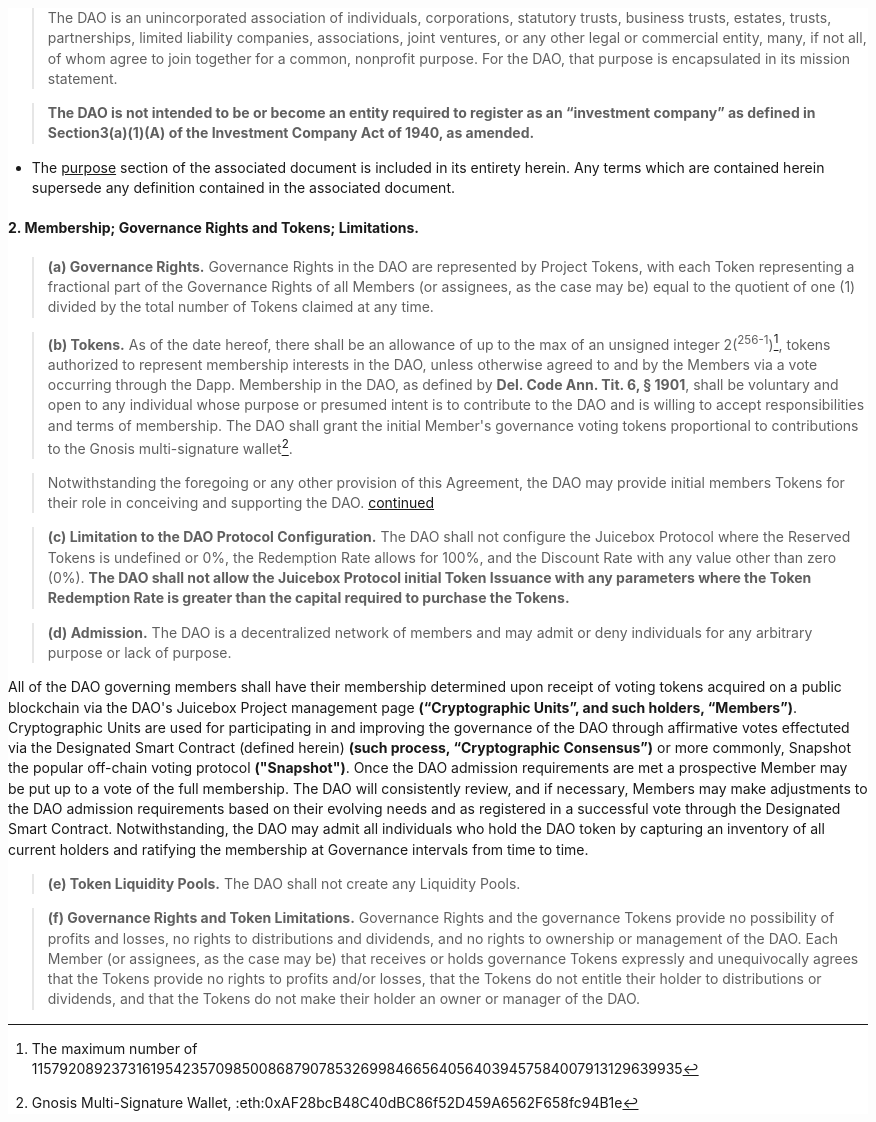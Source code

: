 > The DAO is an unincorporated association of individuals, corporations, statutory trusts, business trusts, estates, trusts, partnerships, limited liability companies, associations, joint ventures, or any other legal or commercial entity, many, if not all, of whom agree to join together for a common, nonprofit purpose. For the DAO, that purpose is encapsulated in its mission statement.

> **The DAO is not intended to be or become an entity required to register as an “investment company” as defined in Section3(a)(1)(A) of the Investment Company Act of 1940, as amended.**

-   The [purpose](./purpose.md) section of the associated document is included in its entirety herein. Any terms which are contained herein supersede any definition contained in the associated document.

#### 2. Membership; Governance Rights and Tokens; Limitations.

> **(a) Governance Rights.** Governance Rights in the DAO are represented by Project Tokens, with each Token representing a fractional part of the Governance Rights of all Members (or assignees, as the case may be) equal to the quotient of one (1) divided by the total number of Tokens claimed at any time.

> **(b) Tokens.** As of the date hereof, there shall be an allowance of up to the max of an unsigned integer 2(<sup>256-1</sup>)[^1], tokens authorized to represent membership interests in the DAO, unless otherwise agreed to and by the Members via a vote occurring through the Dapp. Membership in the DAO, as defined by **Del. Code Ann. Tit. 6, § 1901**, shall be voluntary and open to any individual whose purpose or presumed intent is to contribute to the DAO and is willing to accept responsibilities and terms of membership. The DAO shall grant the initial Member's governance voting tokens proportional to contributions to the Gnosis multi-signature wallet[^2].

> Notwithstanding the foregoing or any other provision of this Agreement, the DAO may provide initial members Tokens for their role in conceiving and supporting the DAO. [continued](./tokens.md)

> **(c) Limitation to the DAO Protocol Configuration.** The DAO shall not configure the Juicebox Protocol where the Reserved Tokens is undefined or 0%, the Redemption Rate allows for 100%, and the Discount Rate with any value other than zero (0%). **The DAO shall not allow the Juicebox Protocol initial Token Issuance with any parameters where the Token Redemption Rate is greater than the capital required to purchase the Tokens.**

> **(d) Admission.** The DAO is a decentralized network of members and may admit or deny individuals for any arbitrary purpose or lack of purpose.

All of the DAO governing members shall have their membership determined upon receipt of voting tokens acquired on a public blockchain via the DAO's Juicebox Project management page **(“Cryptographic Units”, and such holders, “Members”)**. Cryptographic Units are used for participating in and improving the governance of the DAO through affirmative votes effectuted via the Designated Smart Contract (defined herein) **(such process, “Cryptographic Consensus”)** or more commonly, Snapshot the popular off-chain voting protocol **("Snapshot")**. Once the DAO admission requirements are met a prospective Member may be put up to a vote of the full membership. The DAO will consistently review, and if necessary, Members may make adjustments to the DAO admission requirements based on their evolving needs and as registered in a successful vote through the Designated Smart Contract. Notwithstanding, the DAO may admit all individuals who hold the DAO token by capturing an inventory of all current holders and ratifying the membership at Governance intervals from time to time.

> **(e) Token Liquidity Pools.** The DAO shall not create any Liquidity Pools.

> **(f) Governance Rights and Token Limitations.** Governance Rights and the governance Tokens provide no possibility of profits and losses, no rights to distributions and dividends, and no rights to ownership or management of the DAO. Each Member (or assignees, as the case may be) that receives or holds governance Tokens expressly and unequivocally agrees that the Tokens provide no rights to profits and/or losses, that the Tokens do not entitle their holder to distributions or dividends, and that the Tokens do not make their holder an owner or manager of the DAO.


[^1]: The maximum number of 115792089237316195423570985008687907853269984665640564039457584007913129639935
[^2]: Gnosis Multi-Signature Wallet, :eth:0xAF28bcB48C40dBC86f52D459A6562F658fc94B1e